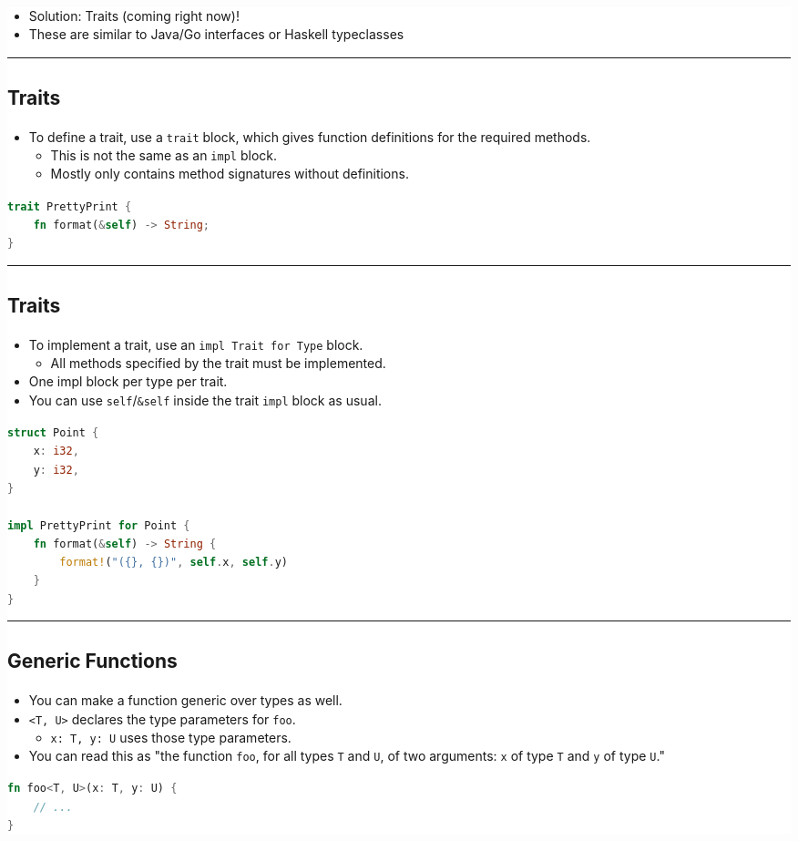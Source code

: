 - Solution: Traits (coming right now)!
- These are similar to Java/Go interfaces or Haskell typeclasses

---
## Traits

- To define a trait, use a `trait` block, which gives function definitions for
  the required methods.
    - This is not the same as an `impl` block.
    - Mostly only contains method signatures without definitions.

```rust
trait PrettyPrint {
    fn format(&self) -> String;
}
```

---
## Traits

- To implement a trait, use an `impl Trait for Type` block.
    - All methods specified by the trait must be implemented.
- One impl block per type per trait.
- You can use `self`/`&self` inside the trait `impl` block as usual.

```rust
struct Point {
    x: i32,
    y: i32,
}

impl PrettyPrint for Point {
    fn format(&self) -> String {
        format!("({}, {})", self.x, self.y)
    }
}
```

---
## Generic Functions

- You can make a function generic over types as well.
- `<T, U>` declares the type parameters for `foo`.
    - `x: T, y: U` uses those type parameters.
- You can read this as "the function `foo`, for all types `T` and `U`,
    of two arguments: `x` of type `T` and `y` of type `U`."

```rust
fn foo<T, U>(x: T, y: U) {
    // ...
}
```
